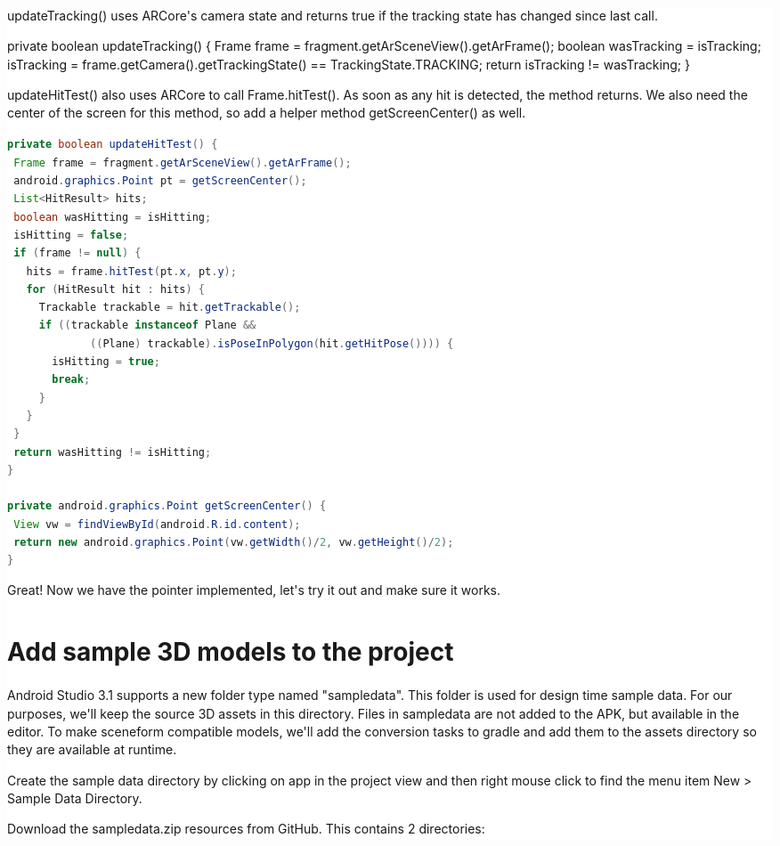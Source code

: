 updateTracking() uses ARCore's camera state and returns true if the tracking state has changed since last call.

private boolean updateTracking() {
 Frame frame = fragment.getArSceneView().getArFrame();
 boolean wasTracking = isTracking;
 isTracking = frame.getCamera().getTrackingState() == TrackingState.TRACKING;
 return isTracking != wasTracking;
}

updateHitTest() also uses ARCore to call Frame.hitTest(). As soon as any hit is detected, the method returns. We also need the center of the screen for this method, so add a helper method getScreenCenter() as well.
```Java
private boolean updateHitTest() {
 Frame frame = fragment.getArSceneView().getArFrame();
 android.graphics.Point pt = getScreenCenter();
 List<HitResult> hits;
 boolean wasHitting = isHitting;
 isHitting = false;
 if (frame != null) {
   hits = frame.hitTest(pt.x, pt.y);
   for (HitResult hit : hits) {
     Trackable trackable = hit.getTrackable();
     if ((trackable instanceof Plane &&
             ((Plane) trackable).isPoseInPolygon(hit.getHitPose()))) {
       isHitting = true;
       break;
     }
   }
 }
 return wasHitting != isHitting;
}

private android.graphics.Point getScreenCenter() {
 View vw = findViewById(android.R.id.content);
 return new android.graphics.Point(vw.getWidth()/2, vw.getHeight()/2);
}
```
Great! Now we have the pointer implemented, let's try it out and make sure it works.

# Add sample 3D models to the project

Android Studio 3.1 supports a new folder type named "sampledata". This folder is used for design time sample data. For our purposes, we'll keep the source 3D assets in this directory. Files in sampledata are not added to the APK, but available in the editor. To make sceneform compatible models, we'll add the conversion tasks to gradle and add them to the assets directory so they are available at runtime.

Create the sample data directory by clicking on app in the project view and then right mouse click to find the menu item New > Sample Data Directory.

Download the sampledata.zip resources from GitHub. This contains 2 directories:
